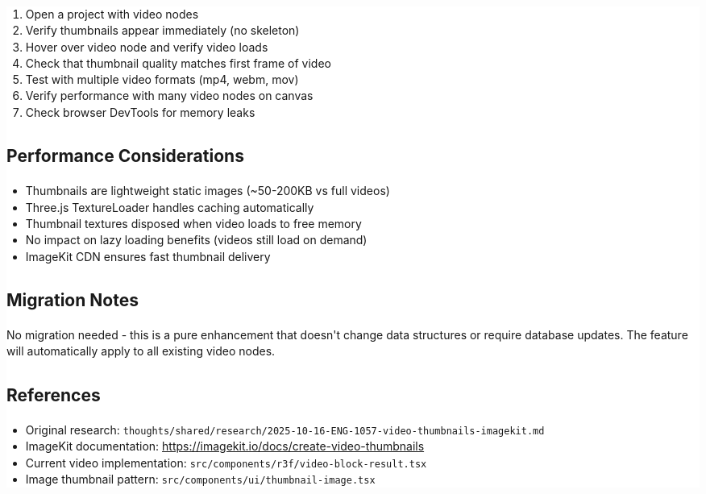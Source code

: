 1. Open a project with video nodes
2. Verify thumbnails appear immediately (no skeleton)
3. Hover over video node and verify video loads
4. Check that thumbnail quality matches first frame of video
5. Test with multiple video formats (mp4, webm, mov)
6. Verify performance with many video nodes on canvas
7. Check browser DevTools for memory leaks

## Performance Considerations

- Thumbnails are lightweight static images (~50-200KB vs full videos)
- Three.js TextureLoader handles caching automatically
- Thumbnail textures disposed when video loads to free memory
- No impact on lazy loading benefits (videos still load on demand)
- ImageKit CDN ensures fast thumbnail delivery

## Migration Notes

No migration needed - this is a pure enhancement that doesn't change data structures or require database updates. The feature will automatically apply to all existing video nodes.

## References

- Original research: `thoughts/shared/research/2025-10-16-ENG-1057-video-thumbnails-imagekit.md`
- ImageKit documentation: https://imagekit.io/docs/create-video-thumbnails
- Current video implementation: `src/components/r3f/video-block-result.tsx`
- Image thumbnail pattern: `src/components/ui/thumbnail-image.tsx`
